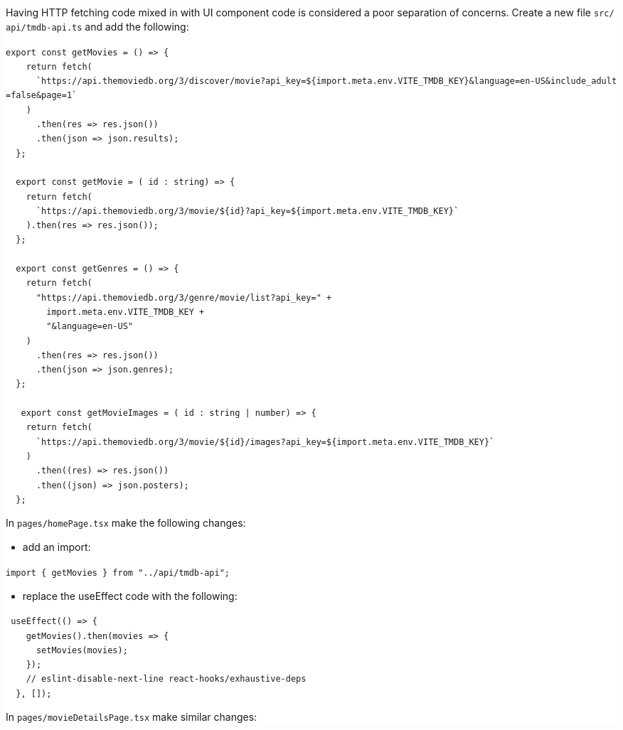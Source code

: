 Having HTTP fetching code mixed in with UI component code is considered a poor separation of concerns. Create a new file `src/api/tmdb-api.ts` and add the following:

```tsx
export const getMovies = () => {
    return fetch(
      `https://api.themoviedb.org/3/discover/movie?api_key=${import.meta.env.VITE_TMDB_KEY}&language=en-US&include_adult=false&page=1`
    )
      .then(res => res.json())
      .then(json => json.results);
  };
  
  export const getMovie = ( id : string) => {
    return fetch(
      `https://api.themoviedb.org/3/movie/${id}?api_key=${import.meta.env.VITE_TMDB_KEY}`
    ).then(res => res.json());
  };
  
  export const getGenres = () => {
    return fetch(
      "https://api.themoviedb.org/3/genre/movie/list?api_key=" +
        import.meta.env.VITE_TMDB_KEY +
        "&language=en-US"
    )
      .then(res => res.json())
      .then(json => json.genres);
  };
  
   export const getMovieImages = ( id : string | number) => {
    return fetch(
      `https://api.themoviedb.org/3/movie/${id}/images?api_key=${import.meta.env.VITE_TMDB_KEY}`
    )
      .then((res) => res.json())
      .then((json) => json.posters);
  };
```
In `pages/homePage.tsx` make the following changes:

- add an import:
```tsx
import { getMovies } from "../api/tmdb-api";
```
- replace the useEffect code with the following:
```tsx
 useEffect(() => {
    getMovies().then(movies => {
      setMovies(movies);
    });
    // eslint-disable-next-line react-hooks/exhaustive-deps
  }, []);
```
In `pages/movieDetailsPage.tsx` make similar changes:
